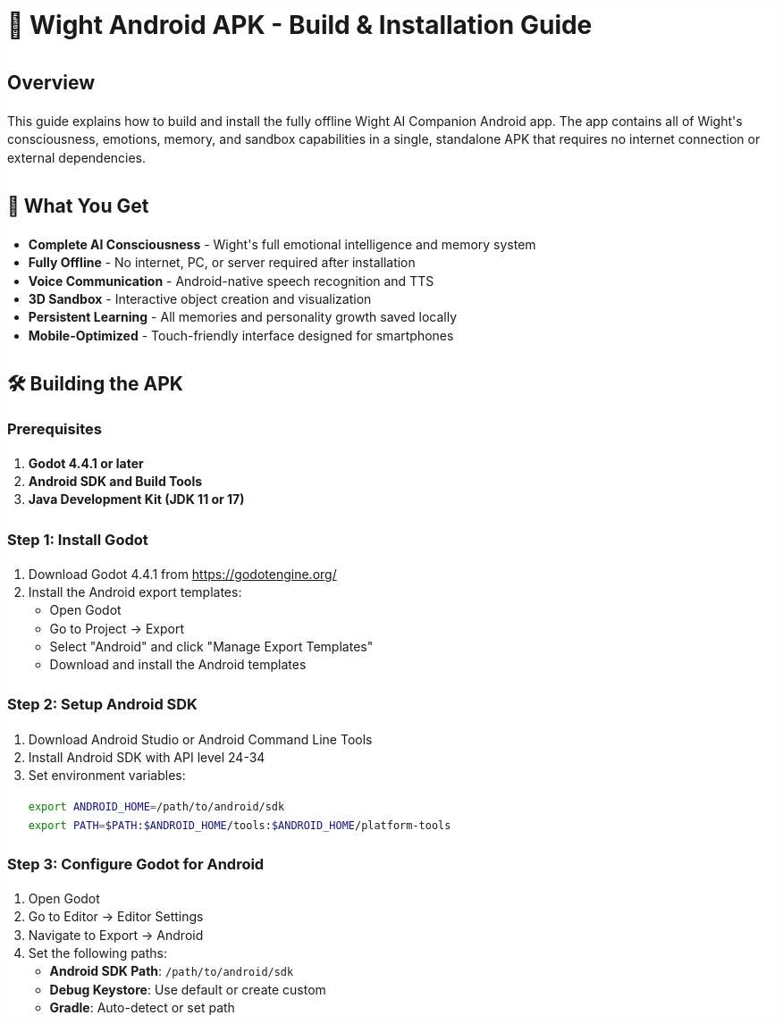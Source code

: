 # 📱 Wight Android APK - Build & Installation Guide

## Overview
This guide explains how to build and install the fully offline Wight AI Companion Android app. The app contains all of Wight's consciousness, emotions, memory, and sandbox capabilities in a single, standalone APK that requires no internet connection or external dependencies.

## 🎯 What You Get
- **Complete AI Consciousness** - Wight's full emotional intelligence and memory system
- **Fully Offline** - No internet, PC, or server required after installation
- **Voice Communication** - Android-native speech recognition and TTS
- **3D Sandbox** - Interactive object creation and visualization
- **Persistent Learning** - All memories and personality growth saved locally
- **Mobile-Optimized** - Touch-friendly interface designed for smartphones

## 🛠️ Building the APK

### Prerequisites
1. **Godot 4.4.1 or later**
2. **Android SDK and Build Tools**
3. **Java Development Kit (JDK 11 or 17)**

### Step 1: Install Godot
1. Download Godot 4.4.1 from https://godotengine.org/
2. Install the Android export templates:
   - Open Godot
   - Go to Project → Export
   - Select "Android" and click "Manage Export Templates"
   - Download and install the Android templates

### Step 2: Setup Android SDK
1. Download Android Studio or Android Command Line Tools
2. Install Android SDK with API level 24-34
3. Set environment variables:
   ```bash
   export ANDROID_HOME=/path/to/android/sdk
   export PATH=$PATH:$ANDROID_HOME/tools:$ANDROID_HOME/platform-tools
   ```

### Step 3: Configure Godot for Android
1. Open Godot
2. Go to Editor → Editor Settings
3. Navigate to Export → Android
4. Set the following paths:
   - **Android SDK Path**: `/path/to/android/sdk`
   - **Debug Keystore**: Use default or create custom
   - **Gradle**: Auto-detect or set path
